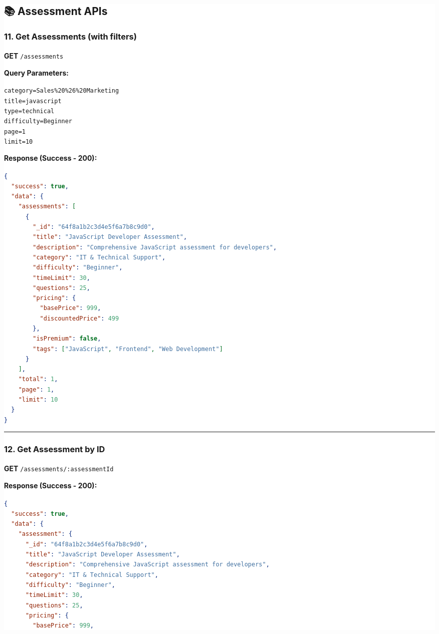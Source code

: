 
## 📚 Assessment APIs

### 11. Get Assessments (with filters)
**GET** `/assessments`

**Query Parameters:**
```
category=Sales%20%26%20Marketing
title=javascript
type=technical
difficulty=Beginner
page=1
limit=10
```

**Response (Success - 200):**
```json
{
  "success": true,
  "data": {
    "assessments": [
      {
        "_id": "64f8a1b2c3d4e5f6a7b8c9d0",
        "title": "JavaScript Developer Assessment",
        "description": "Comprehensive JavaScript assessment for developers",
        "category": "IT & Technical Support",
        "difficulty": "Beginner",
        "timeLimit": 30,
        "questions": 25,
        "pricing": {
          "basePrice": 999,
          "discountedPrice": 499
        },
        "isPremium": false,
        "tags": ["JavaScript", "Frontend", "Web Development"]
      }
    ],
    "total": 1,
    "page": 1,
    "limit": 10
  }
}
```

---

### 12. Get Assessment by ID
**GET** `/assessments/:assessmentId`

**Response (Success - 200):**
```json
{
  "success": true,
  "data": {
    "assessment": {
      "_id": "64f8a1b2c3d4e5f6a7b8c9d0",
      "title": "JavaScript Developer Assessment",
      "description": "Comprehensive JavaScript assessment for developers",
      "category": "IT & Technical Support",
      "difficulty": "Beginner",
      "timeLimit": 30,
      "questions": 25,
      "pricing": {
        "basePrice": 999,
```